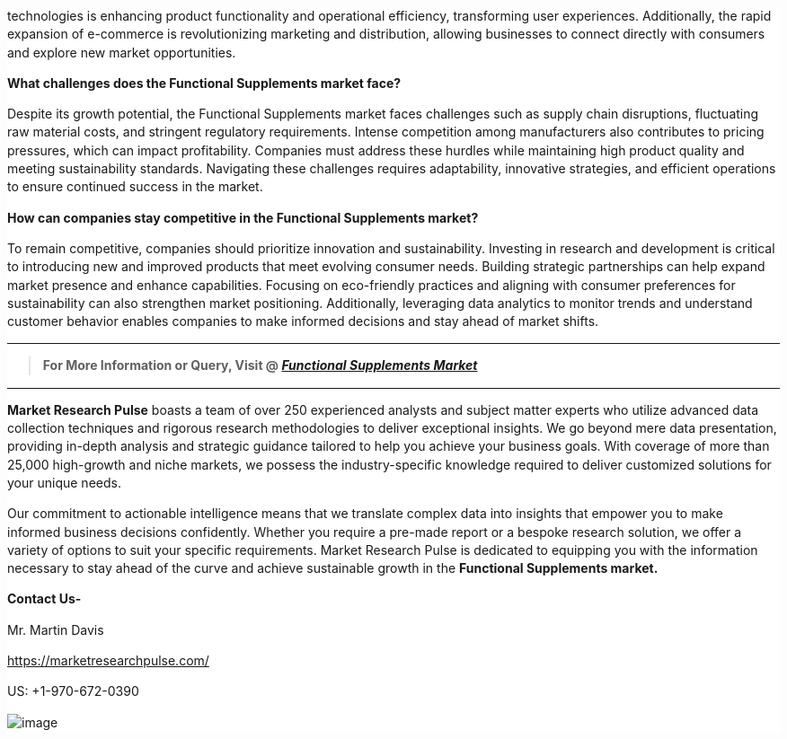 technologies is enhancing product functionality and operational efficiency, transforming user experiences. Additionally, the rapid expansion of e-commerce is revolutionizing marketing and distribution, allowing businesses to connect directly with consumers and explore new market opportunities.</p><p><strong>What challenges does the Functional Supplements market face?</strong></p><p>Despite its growth potential, the Functional Supplements market faces challenges such as supply chain disruptions, fluctuating raw material costs, and stringent regulatory requirements. Intense competition among manufacturers also contributes to pricing pressures, which can impact profitability. Companies must address these hurdles while maintaining high product quality and meeting sustainability standards. Navigating these challenges requires adaptability, innovative strategies, and efficient operations to ensure continued success in the market.</p><p><strong>How can companies stay competitive in the Functional Supplements market?</strong></p><p>To remain competitive, companies should prioritize innovation and sustainability. Investing in research and development is critical to introducing new and improved products that meet evolving consumer needs. Building strategic partnerships can help expand market presence and enhance capabilities. Focusing on eco-friendly practices and aligning with consumer preferences for sustainability can also strengthen market positioning. Additionally, leveraging data analytics to monitor trends and understand customer behavior enables companies to make informed decisions and stay ahead of market shifts.</p><hr /><blockquote><p><strong>For More Information or Query, Visit @&nbsp;<em><a href="https://marketresearchpulse.com/report/39766/functional-supplements-market?utm_source=Linkedin&utm_medium=0115">Functional Supplements Market</a></em></strong></p></blockquote><hr /><p><strong>Market Research Pulse</strong> boasts a team of over 250 experienced analysts and subject matter experts who utilize advanced data collection techniques and rigorous research methodologies to deliver exceptional insights. We go beyond mere data presentation, providing in-depth analysis and strategic guidance tailored to help you achieve your business goals. With coverage of more than 25,000 high-growth and niche markets, we possess the industry-specific knowledge required to deliver customized solutions for your unique needs.</p><p>Our commitment to actionable intelligence means that we translate complex data into insights that empower you to make informed business decisions confidently. Whether you require a pre-made report or a bespoke research solution, we offer a variety of options to suit your specific requirements. Market Research Pulse is dedicated to equipping you with the information necessary to stay ahead of the curve and achieve sustainable growth in the <strong>Functional Supplements market.</strong></p><p><strong>Contact Us-</strong></p><p>Mr. Martin Davis</p><p>https://marketresearchpulse.com/</p><p>US: +1-970-672-0390</p>
![image](https://github.com/user-attachments/assets/d64ffcd9-7e8b-49b3-b1bf-f97e346b5bc0)
